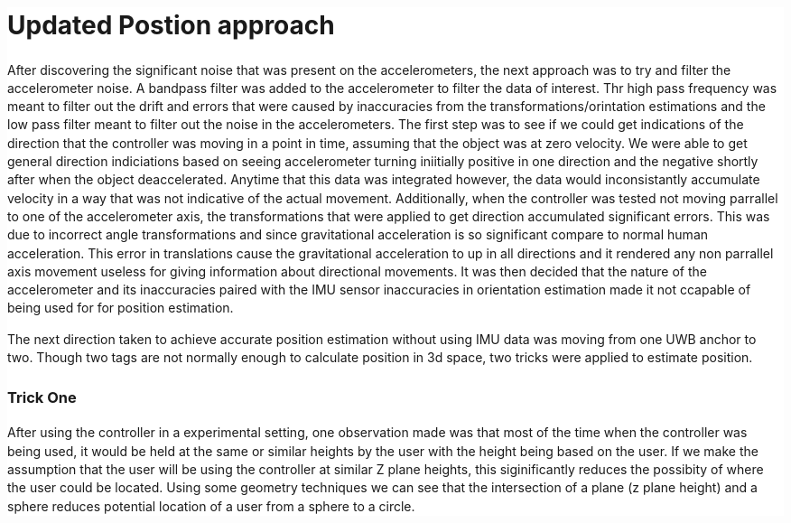 
# Updated Postion approach

After discovering the significant noise that was present on the accelerometers, the next approach was to try and filter the accelerometer noise. A bandpass filter was added to the accelerometer to filter the data of interest. Thr high pass frequency was meant to filter out the drift and errors that were caused by inaccuracies from the transformations/orintation estimations and the low pass filter meant to filter out the noise in the accelerometers. The first step was to see if we could get indications of the direction that the controller was moving in a point in time, assuming that the object was at zero velocity. We were able to get general direction indiciations based on seeing accelerometer turning iniitially positive in one direction and the negative shortly after when the object deaccelerated. Anytime that this data was integrated however, the data would inconsistantly accumulate velocity in a way that was not indicative of the actual movement. Additionally, when the controller was tested not moving parrallel to one of the accelerometer axis, the transformations that were applied to get direction accumulated significant errors. This was due to incorrect angle transformations and since gravitational acceleration is so significant compare to normal human acceleration. This error in translations cause the gravitational acceleration to up in all directions and it rendered any non parrallel axis movement useless for giving information about directional movements. It was then decided that the nature of the accelerometer and its inaccuracies paired with the IMU sensor inaccuracies in orientation estimation made it not ccapable of being used for for position estimation.

The next direction taken to achieve accurate position estimation without using IMU data was moving from one UWB anchor to two. Though two tags are not normally enough to calculate position in 3d space, two tricks were applied to estimate position.

### Trick One

After using the controller in a experimental setting, one observation made was that most of the time when the controller was being used, it would be held at the same or similar heights by the user with the height being based on the user. If we make the assumption that the user will be using the controller at similar Z plane heights, this siginificantly reduces the possibity of where the user could be located. Using some geometry techniques we can see that the intersection of a plane (z plane height) and a sphere reduces potential location of a user from a sphere to a circle.

<p align='center'>